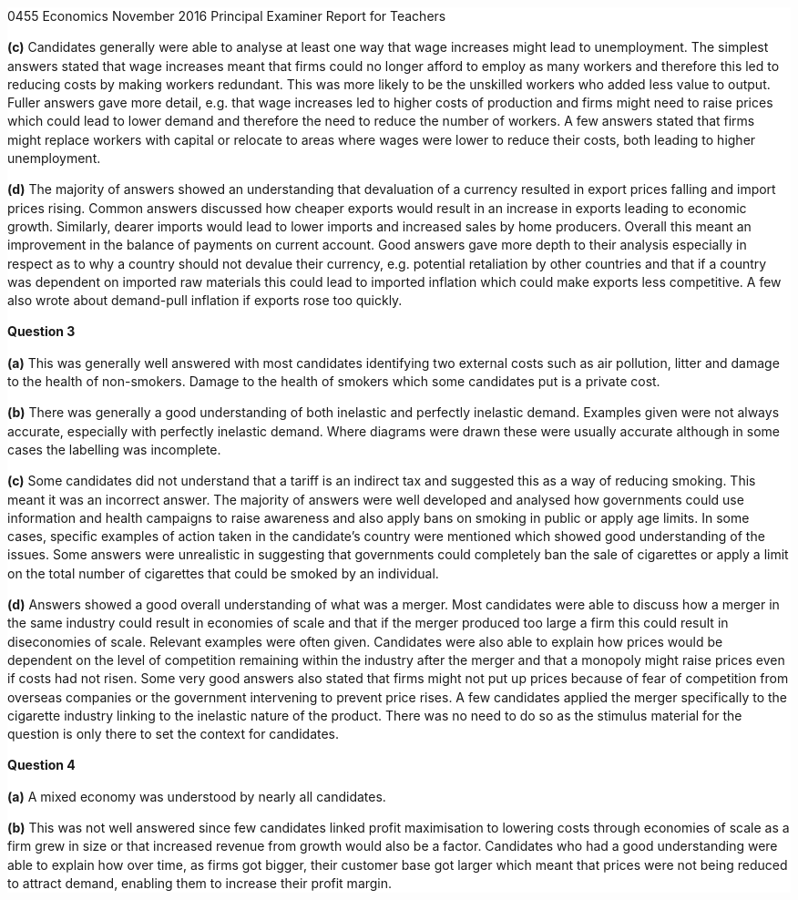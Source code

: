
 0455 Economics November 2016 Principal Examiner Report for Teachers 

**(c)** Candidates generally were able to analyse at least one way that wage increases might lead to unemployment. The simplest answers stated that wage increases meant that firms could no longer afford to employ as many workers and therefore this led to reducing costs by making workers redundant. This was more likely to be the unskilled workers who added less value to output. Fuller answers gave more detail, e.g. that wage increases led to higher costs of production and firms might need to raise prices which could lead to lower demand and therefore the need to reduce the number of workers. A few answers stated that firms might replace workers with capital or relocate to areas where wages were lower to reduce their costs, both leading to higher unemployment. 

**(d)** The majority of answers showed an understanding that devaluation of a currency resulted in export prices falling and import prices rising. Common answers discussed how cheaper exports would result in an increase in exports leading to economic growth. Similarly, dearer imports would lead to lower imports and increased sales by home producers. Overall this meant an improvement in the balance of payments on current account. Good answers gave more depth to their analysis especially in respect as to why a country should not devalue their currency, e.g. potential retaliation by other countries and that if a country was dependent on imported raw materials this could lead to imported inflation which could make exports less competitive. A few also wrote about demand-pull inflation if exports rose too quickly. 

**Question 3** 

**(a)** This was generally well answered with most candidates identifying two external costs such as air pollution, litter and damage to the health of non-smokers. Damage to the health of smokers which some candidates put is a private cost. 

**(b)** There was generally a good understanding of both inelastic and perfectly inelastic demand. Examples given were not always accurate, especially with perfectly inelastic demand. Where diagrams were drawn these were usually accurate although in some cases the labelling was incomplete. 

**(c)** Some candidates did not understand that a tariff is an indirect tax and suggested this as a way of reducing smoking. This meant it was an incorrect answer. The majority of answers were well developed and analysed how governments could use information and health campaigns to raise awareness and also apply bans on smoking in public or apply age limits. In some cases, specific examples of action taken in the candidate’s country were mentioned which showed good understanding of the issues. Some answers were unrealistic in suggesting that governments could completely ban the sale of cigarettes or apply a limit on the total number of cigarettes that could be smoked by an individual. 

**(d)** Answers showed a good overall understanding of what was a merger. Most candidates were able to discuss how a merger in the same industry could result in economies of scale and that if the merger produced too large a firm this could result in diseconomies of scale. Relevant examples were often given. Candidates were also able to explain how prices would be dependent on the level of competition remaining within the industry after the merger and that a monopoly might raise prices even if costs had not risen. Some very good answers also stated that firms might not put up prices because of fear of competition from overseas companies or the government intervening to prevent price rises. A few candidates applied the merger specifically to the cigarette industry linking to the inelastic nature of the product. There was no need to do so as the stimulus material for the question is only there to set the context for candidates. 

**Question 4** 

**(a)** A mixed economy was understood by nearly all candidates. 

**(b)** This was not well answered since few candidates linked profit maximisation to lowering costs through economies of scale as a firm grew in size or that increased revenue from growth would also be a factor. Candidates who had a good understanding were able to explain how over time, as firms got bigger, their customer base got larger which meant that prices were not being reduced to attract demand, enabling them to increase their profit margin. 

